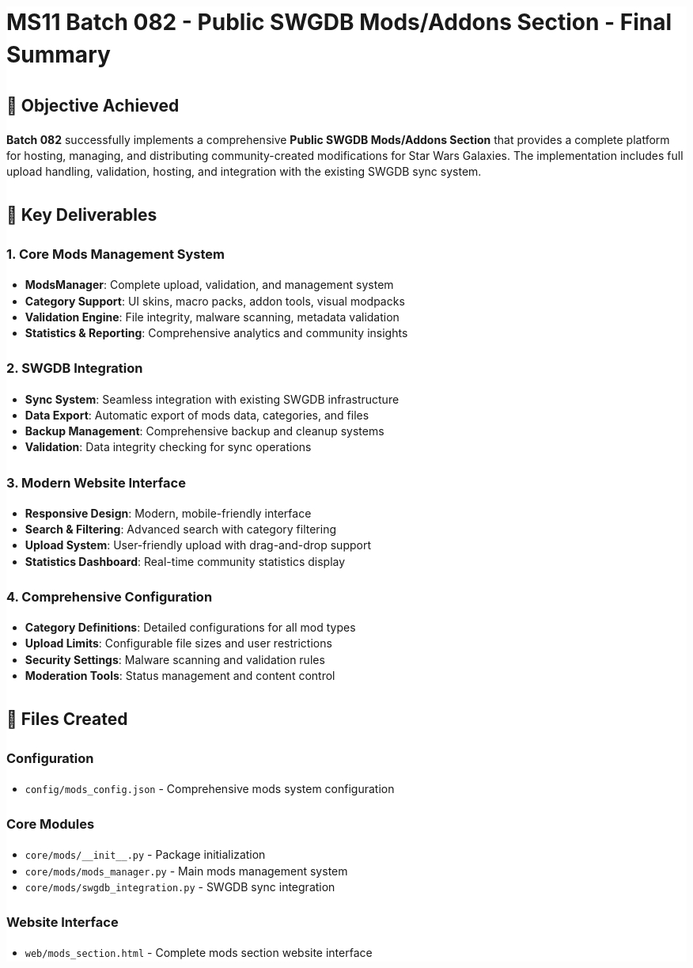 # MS11 Batch 082 - Public SWGDB Mods/Addons Section - Final Summary

## 🎯 Objective Achieved

**Batch 082** successfully implements a comprehensive **Public SWGDB Mods/Addons Section** that provides a complete platform for hosting, managing, and distributing community-created modifications for Star Wars Galaxies. The implementation includes full upload handling, validation, hosting, and integration with the existing SWGDB sync system.

## 🚀 Key Deliverables

### 1. **Core Mods Management System**
- **ModsManager**: Complete upload, validation, and management system
- **Category Support**: UI skins, macro packs, addon tools, visual modpacks
- **Validation Engine**: File integrity, malware scanning, metadata validation
- **Statistics & Reporting**: Comprehensive analytics and community insights

### 2. **SWGDB Integration**
- **Sync System**: Seamless integration with existing SWGDB infrastructure
- **Data Export**: Automatic export of mods data, categories, and files
- **Backup Management**: Comprehensive backup and cleanup systems
- **Validation**: Data integrity checking for sync operations

### 3. **Modern Website Interface**
- **Responsive Design**: Modern, mobile-friendly interface
- **Search & Filtering**: Advanced search with category filtering
- **Upload System**: User-friendly upload with drag-and-drop support
- **Statistics Dashboard**: Real-time community statistics display

### 4. **Comprehensive Configuration**
- **Category Definitions**: Detailed configurations for all mod types
- **Upload Limits**: Configurable file sizes and user restrictions
- **Security Settings**: Malware scanning and validation rules
- **Moderation Tools**: Status management and content control

## 📁 Files Created

### Configuration
- `config/mods_config.json` - Comprehensive mods system configuration

### Core Modules
- `core/mods/__init__.py` - Package initialization
- `core/mods/mods_manager.py` - Main mods management system
- `core/mods/swgdb_integration.py` - SWGDB sync integration

### Website Interface
- `web/mods_section.html` - Complete mods section website interface
